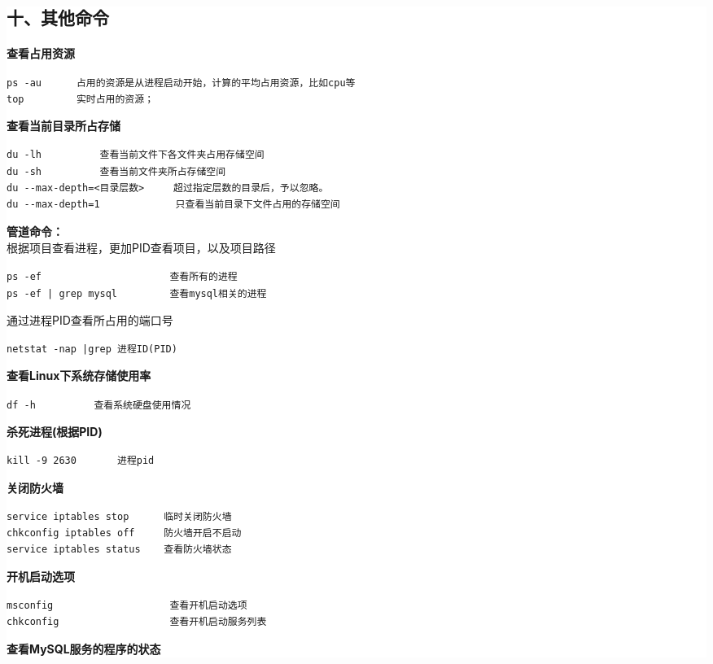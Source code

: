 ## 十、其他命令

**查看占用资源**

```prettyprint
ps -au      占用的资源是从进程启动开始，计算的平均占用资源，比如cpu等
top         实时占用的资源；
```

**查看当前目录所占存储**

```prettyprint
du -lh          查看当前文件下各文件夹占用存储空间
du -sh          查看当前文件夹所占存储空间
du --max-depth=<目录层数>     超过指定层数的目录后，予以忽略。
du --max-depth=1             只查看当前目录下文件占用的存储空间
```

**管道命令：**\
根据项目查看进程，更加PID查看项目，以及项目路径

```prettyprint
ps -ef                      查看所有的进程
ps -ef | grep mysql         查看mysql相关的进程
```

通过进程PID查看所占用的端口号

```prettyprint
netstat -nap |grep 进程ID(PID)
```

**查看Linux下系统存储使用率**

```prettyprint
df -h          查看系统硬盘使用情况
```

**杀死进程(根据PID)**

```prettyprint
kill -9 2630       进程pid
```

**关闭防火墙**

```prettyprint
service iptables stop      临时关闭防火墙
chkconfig iptables off     防火墙开启不启动
service iptables status    查看防火墙状态
```

**开机启动选项**

```prettyprint
msconfig                    查看开机启动选项
chkconfig                   查看开机启动服务列表
```

**查看MySQL服务的程序的状态**
